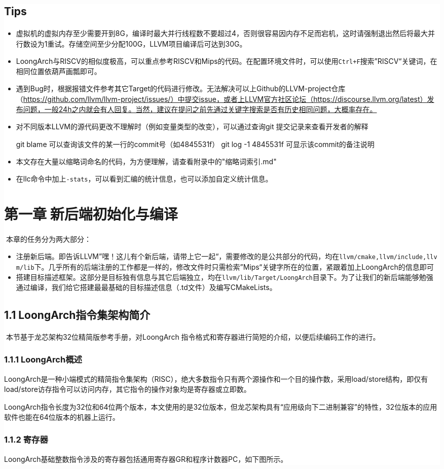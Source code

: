 ## Tips

+ 虚拟机的虚拟内存至少需要开到8G，编译时最大并行线程数不要超过4，否则很容易因内存不足而宕机，这时请强制退出然后将最大并行数设为1重试。存储空间至少分配100G，LLVM项目编译后可达到30G。

+ LoongArch与RISCV的相似度极高，可以重点参考RISCV和Mips的代码。在配置环境文件时，可以使用`Ctrl+F`搜索”RISCV“关键词，在相同位置依葫芦画瓢即可。

+ 遇到Bug时，根据报错文件参考其它Target的代码进行修改。无法解决可以上Github的LLVM-project仓库（https://github.com/llvm/llvm-project/issues/）中提交issue，或者上LLVM官方社区论坛（https://discourse.llvm.org/latest）发布问题，一般24h之内就会有人回复。当然，建议在提问之前先通过关键字搜索是否有历史相同问题，大概率存在。

+ 对不同版本LLVM的源代码更改不理解时（例如变量类型的改变），可以通过查询git 提交记录来查看开发者的解释

  	git blame 可以查询该文件的某一行的commit号（如4845531f）
  	git log -1 4845531f 可显示该commit的备注说明

+ 本文存在大量以缩略词命名的代码，为方便理解，请查看附录中的"缩略词索引.md"

+ 在llc命令中加上`-stats`，可以看到汇编的统计信息，也可以添加自定义统计信息。



# 第一章 新后端初始化与编译

​	本章的任务分为两大部分：

+ 注册新后端。即告诉LLVM”嘿！这儿有个新后端，请带上它一起“，需要修改的是公共部分的代码，均在`llvm/cmake,llvm/include,llvm/lib`下。几乎所有的后端注册的工作都是一样的，修改文件时只需检索”Mips“关键字所在的位置，紧跟着加上LoongArch的信息即可
+ 搭建目标描述框架。这部分是目标独有信息与其它后端独立，均在`llvm/lib/Target/LoongArch`目录下。为了让我们的新后端能够勉强通过编译，我们给它搭建最最基础的目标描述信息（.td文件）及编写CMakeLists。



## 1.1 LoongArch指令集架构简介

​		本节基于龙芯架构32位精简版参考手册，对LoongArch 指令格式和寄存器进行简短的介绍，以便后续编码工作的进行。

### 1.1.1 LoongArch概述

​		LoongArch是一种小端模式的精简指令集架构（RISC），绝大多数指令只有两个源操作和一个目的操作数，采用load/store结构，即仅有load/store访存指令可以访问内存，其它指令的操作对象均是寄存器或立即数。

​		LoongArch指令长度为32位和64位两个版本，本文使用的是32位版本，但龙芯架构具有“应用级向下二进制兼容”的特性，32位版本的应用软件也能在64位版本的机器上运行。



### 1.1.2 寄存器

​		LoongArch基础整数指令涉及的寄存器包括通用寄存器GR和程序计数器PC，如下图所示。
